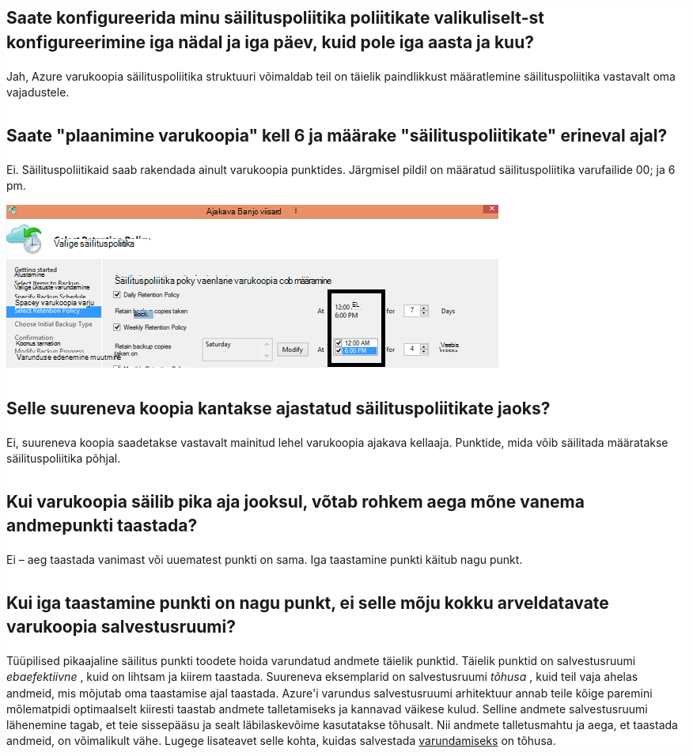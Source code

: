 ## <a name="can-i-configure-my-retention-policies-selectively--ie-configure-weekly-and-daily-but-not-yearly-and-monthlybr"></a>Saate konfigureerida minu säilituspoliitika poliitikate valikuliselt-st konfigureerimine iga nädal ja iga päev, kuid pole iga aasta ja kuu?<br/>
Jah, Azure varukoopia säilituspoliitika struktuuri võimaldab teil on täielik paindlikkust määratlemine säilituspoliitika vastavalt oma vajadustele.

## <a name="can-i-schedule-a-backup-at-6pm-and-specify-retention-policies-at-a-different-timebr"></a>Saate "plaanimine varukoopia" kell 6 ja määrake "säilituspoliitikate" erineval ajal?<br/>
Ei. Säilituspoliitikaid saab rakendada ainult varukoopia punktides. Järgmisel pildil on määratud säilituspoliitika varufailide 00; ja 6 pm. <br/>

![Ajakava varundamine ja säilitus.](./media/backup-azure-backup-faq/Schedule.png)
<br/>

## <a name="is-an-incremental-copy-transferred-for-the-retention-policies-scheduled-br"></a>Selle suureneva koopia kantakse ajastatud säilituspoliitikate jaoks? <br/>
Ei, suureneva koopia saadetakse vastavalt mainitud lehel varukoopia ajakava kellaaja. Punktide, mida võib säilitada määratakse säilituspoliitika põhjal.

## <a name="if-a-backup-is-retained-for-a-long-duration-does-it-take-more-time-to-recover-an-older-data-point-br"></a>Kui varukoopia säilib pika aja jooksul, võtab rohkem aega mõne vanema andmepunkti taastada? <br/>
 Ei – aeg taastada vanimast või uuematest punkti on sama. Iga taastamine punkti käitub nagu punkt.

## <a name="if-each-recovery-point-is-like-a-full-point-does-it-impact-the-total-billable-backup-storagebr"></a>Kui iga taastamine punkti on nagu punkt, ei selle mõju kokku arveldatavate varukoopia salvestusruumi?<br/>
Tüüpilised pikaajaline säilitus punkti toodete hoida varundatud andmete täielik punktid. Täielik punktid on salvestusruumi *ebaefektiivne* , kuid on lihtsam ja kiirem taastada. Suureneva eksemplarid on salvestusruumi *tõhusa* , kuid teil vaja ahelas andmeid, mis mõjutab oma taastamise ajal taastada. Azure'i varundus salvestusruumi arhitektuur annab teile kõige paremini mõlematpidi optimaalselt kiiresti taastab andmete talletamiseks ja kannavad väikese kulud. Selline andmete salvestusruumi lähenemine tagab, et teie sissepääsu ja sealt läbilaskevõime kasutatakse tõhusalt. Nii andmete talletusmahtu ja aega, et taastada andmeid, on võimalikult vähe. Lugege lisateavet selle kohta, kuidas salvestada [varundamiseks](https://azure.microsoft.com/blog/microsoft-azure-backup-save-on-long-term-storage/) on tõhusa.
